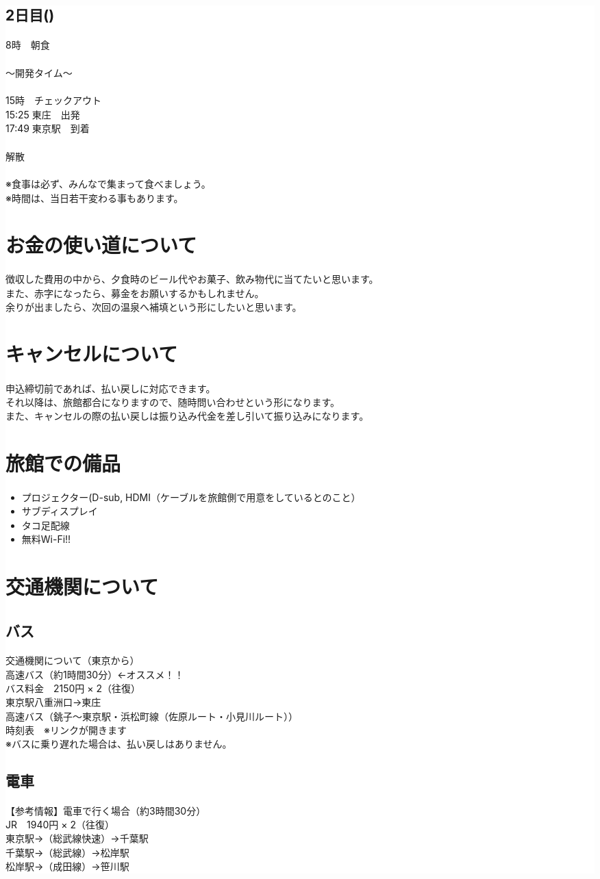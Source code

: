 ## 2日目()
8時　朝食<br>
<br>
〜開発タイム〜<br>
<br>
15時　チェックアウト<br>
15:25 東庄　出発<br>
17:49 東京駅　到着<br>
<br>
解散<br>
<br>
※食事は必ず、みんなで集まって食べましょう。<br>
※時間は、当日若干変わる事もあります。

# お金の使い道について
徴収した費用の中から、夕食時のビール代やお菓子、飲み物代に当てたいと思います。<br>
また、赤字になったら、募金をお願いするかもしれません。<br>
余りが出ましたら、次回の温泉へ補填という形にしたいと思います。<br>

# キャンセルについて
申込締切前であれば、払い戻しに対応できます。<br>
それ以降は、旅館都合になりますので、随時問い合わせという形になります。<br>
また、キャンセルの際の払い戻しは振り込み代金を差し引いて振り込みになります。<br>

# 旅館での備品
- プロジェクター(D-sub, HDMI（ケーブルを旅館側で用意をしているとのこと）
- サブディスプレイ
- タコ足配線
- 無料Wi-Fi!!

# 交通機関について
## バス
交通機関について（東京から）<br>
高速バス（約1時間30分）←オススメ！！<br>
バス料金　2150円 × 2（往復）<br>
東京駅八重洲口→東庄<br>
高速バス（銚子～東京駅・浜松町線（佐原ルート・小見川ルート））<br>
時刻表　※リンクが開きます<br>
※バスに乗り遅れた場合は、払い戻しはありません。<br>

## 電車
【参考情報】電車で行く場合（約3時間30分）<br>
JR　1940円 × 2（往復）<br>
東京駅→（総武線快速）→千葉駅<br>
千葉駅→（総武線）→松岸駅<br>
松岸駅→（成田線）→笹川駅<br>
